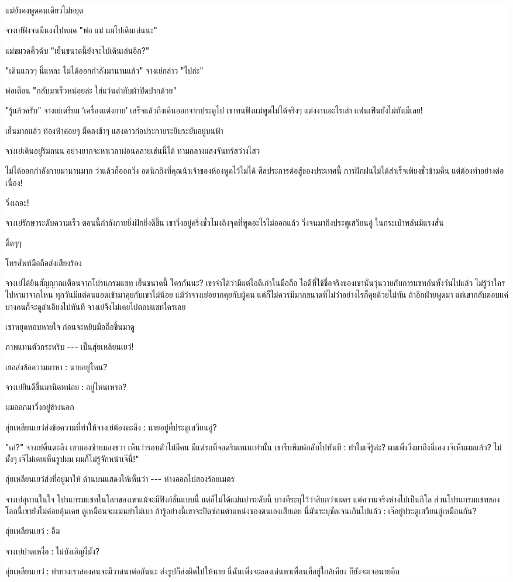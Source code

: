 แม่ยังคงพูดคนเดียวไม่หยุด

จางเย่ฟังจนมึนงงไปหมด "พ่อ แม่ ผมไปเดินเล่นนะ"

แม่ขมวดคิ้วฉับ "เย็นขนาดนี้ยังจะไปเดินเล่นอีก?"

"เดินแถวๆ นี้แหละ ไม่ได้ออกกำลังมานานแล้ว" จางเย่กล่าว "ไปล่ะ"

พ่อเตือน "กลับมาเร็วหน่อยล่ะ ใส่แว่นดำกับผ้าปิดปากด้วย"

"รู้แล้วครับ" จางเย่เตรียม ‘เครื่องแต่งกาย’ เสร็จแล้วถึงเดินออกจากประตูไป เขาทนฟังแม่พูดไม่ได้จริงๆ แต่งงานอะไรเล่า แฟนเฟินยังไม่ทันมีเลย!

เย็นมากแล้ว ท้องฟ้าค่อยๆ มืดลงช้าๆ แสงดาวก่อประกายระยิบระยับอยู่บนฟ้า

จางเย่เดินอยู่ริมถนน อย่างยากจะหาเวลาผ่อนคลายเช่นนี้ได้ ท่ามกลางแสงจันทร์สว่างไสว

ไม่ได้ออกกำลังกายมานานมาก ว่าแล้วก็ออกวิ่ง อดนึกถึงที่คุณน้าเจ้าของห้องพูดไว้ไม่ได้ ศิลประการต่อสู้ของประเทศนี้ การฝึกฝนไม่ได้สำเร็จเพียงชั่วข้ามคืน แต่ต้องทำอย่างต่อเนื่อง!

วิ่งเถอะ!

จางเย่รักษาระดับความเร็ว ตอนนี้กำลังกายยิ่งฝึกยิ่งดีขึ้น เขาวิ่งอยู่ครึ่งชั่วโมงถึงจุดที่พูดอะไรไม่ออกแล้ว วิ่งจนมาถึงประตูเสวียนอู่ ในกระเป๋าพลันมีแรงสั่น

ติ๊ดๆๆ

โทรศัพท์มือถือส่งเสียงร้อง

จางเย่ได้ยินสัญญาณเตือนจากโปรแกรมแชท เย็นขนาดนี้ ใครกันนะ? เขาจำได้ว่ามีแต่ไอดีเก่าในมือถือ ไอดีที่ใช้ชื่อจริงของเขานั่นวุ่นวายกับการแชทกันทั้งวันไปแล้ว ไม่รู้ว่าใครไปหามาจากไหน ทุกวันมีแต่คนแอดเข้ามาคุยกับเขาไม่น้อย แม้ว่าจางเย่อยากคุยกับผู้คน แต่ก็ไม่ควรมีมากขนาดที่ไม่ว่าอย่างไรก็คุยด้วยไม่ทัน ถ้าอีกฝ่ายพูดมา แต่เขากลับตอบแค่บางคนก็จะดูลำเอียงไปทันที จางเย่จึงไม่เคยไปตอบแชทใครเลย

เขาหยุดหอบหายใจ ก่อนจะหยิบมือถือขึ้นมาดู

ภาพแทนตัวกระพริบ --- เป็นสุ่ยเหลียนเยว่!

เธอส่งข้อความมาหา : นายอยู่ไหน?

จางเย่ยินดีขึ้นมานิดหน่อย : อยู่ไหนเหรอ?

ผมออกมาวิ่งอยู่ข้างนอก

สุ่ยเหลียนเยว่ส่งข้อความที่ทำให้จางเย่ต้องตะลึง : นายอยู่ที่ประตูเสวียนอู่?

"เอ๋?" จางเย่ตื่นตะลึง เขามองซ้ายมองขวา เห็นว่ารอบตัวไม่มีคน มีแต่รถที่จอดริมถนนเท่านั้น เขารีบพิมพ์กลับไปทันที : ทำไมเจ๊รู้ล่ะ? ผมเพิ่งวิ่งมาถึงนี่เอง เจ๊เห็นผมแล้ว? ไม่มั้งๆ เจ๊ไม่เคยเห็นรูปผม ผมก็ไม่รู้จักหน้าเจ๊นี่!"

สุ่ยเหลียนเยว่ส่งที่อยู่มาให้ ด้านบนแสดงให้เห็นว่า --- ห่างออกไปสองร้อยเมตร

จางเย่อุทานในใจ โปรแกรมแชทในโลกของเขาแม้จะมีฟังก์ชั่นแบบนี้ แต่ก็ไม่ได้แม่นยำระดับนี้ บางทีระบุไว้ว่าสิบกว่าเมตร แต่ความจริงห่างไปเป็นกิโล ส่วนโปรแกรมแชทของโลกนี้เขายังไม่ค่อยคุ้นเคย ดูเหมือนจะแม่นยำไม่เบา ถ้ารู้อย่างนี้เขาจะปิดซ่อนตำแหน่งของตนเองเสียเลย นี่มันระบุชัดเจนเกินไปแล้ว : เจ๊อยู่ประตูเสวียนอู่เหมือนกัน?

สุ่ยเหลียนเยว่ : อืม

จางเย่ปาดเหงื่อ : ไม่บังเอิญงี้มั้ง?

สุ่ยเหลียนเยว่ : ท่าทางเราสองคนจะมีวาสนาต่อกันนะ ส่งรูปก็ส่งผิดไปให้นาย นี่ฉันเพิ่งจะลองเล่นหาเพื่อนที่อยู่ใกล้เคียง ก็ยังจะเจอนายอีก
